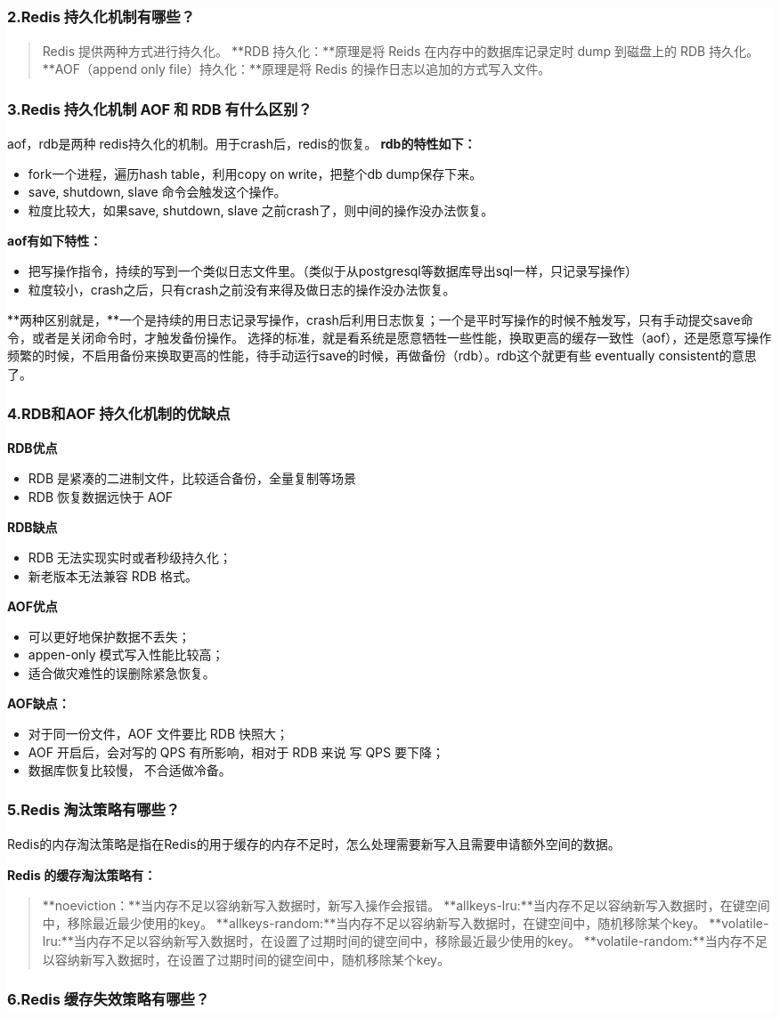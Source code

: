 ### **2.Redis 持久化机制有哪些？**

>Redis 提供两种方式进行持久化。
>**RDB 持久化：**原理是将 Reids 在内存中的数据库记录定时 dump 到磁盘上的 RDB 持久化。
>**AOF（append only file）持久化：**原理是将 Redis 的操作日志以追加的方式写入文件。

### **3.Redis 持久化机制 AOF 和 RDB 有什么区别？**

aof，rdb是两种 redis持久化的机制。用于crash后，redis的恢复。
**rdb的特性如下：**
- fork一个进程，遍历hash table，利用copy on write，把整个db dump保存下来。
- save, shutdown, slave 命令会触发这个操作。
- 粒度比较大，如果save, shutdown, slave 之前crash了，则中间的操作没办法恢复。

**aof有如下特性：**
- 把写操作指令，持续的写到一个类似日志文件里。（类似于从postgresql等数据库导出sql一样，只记录写操作）
- 粒度较小，crash之后，只有crash之前没有来得及做日志的操作没办法恢复。

**两种区别就是，**一个是持续的用日志记录写操作，crash后利用日志恢复；一个是平时写操作的时候不触发写，只有手动提交save命令，或者是关闭命令时，才触发备份操作。
选择的标准，就是看系统是愿意牺牲一些性能，换取更高的缓存一致性（aof），还是愿意写操作频繁的时候，不启用备份来换取更高的性能，待手动运行save的时候，再做备份（rdb）。rdb这个就更有些 eventually consistent的意思了。

### **4.RDB和AOF 持久化机制的优缺点**

**RDB优点**
- RDB 是紧凑的二进制文件，比较适合备份，全量复制等场景
- RDB 恢复数据远快于 AOF

**RDB缺点**
- RDB 无法实现实时或者秒级持久化；
- 新老版本无法兼容 RDB 格式。

**AOF优点**
- 可以更好地保护数据不丢失；
- appen-only 模式写入性能比较高；
- 适合做灾难性的误删除紧急恢复。

**AOF缺点：**
- 对于同一份文件，AOF 文件要比 RDB 快照大；
- AOF 开启后，会对写的 QPS 有所影响，相对于 RDB 来说 写 QPS 要下降；
- 数据库恢复比较慢， 不合适做冷备。

### **5.Redis 淘汰策略有哪些？**

Redis的内存淘汰策略是指在Redis的用于缓存的内存不足时，怎么处理需要新写入且需要申请额外空间的数据。

**Redis 的缓存淘汰策略有：**
>**noeviction：**当内存不足以容纳新写入数据时，新写入操作会报错。
>**allkeys-lru:**当内存不足以容纳新写入数据时，在键空间中，移除最近最少使用的key。
>**allkeys-random:**当内存不足以容纳新写入数据时，在键空间中，随机移除某个key。
>**volatile-lru:**当内存不足以容纳新写入数据时，在设置了过期时间的键空间中，移除最近最少使用的key。
>**volatile-random:**当内存不足以容纳新写入数据时，在设置了过期时间的键空间中，随机移除某个key。

### **6.Redis 缓存失效策略有哪些？**
